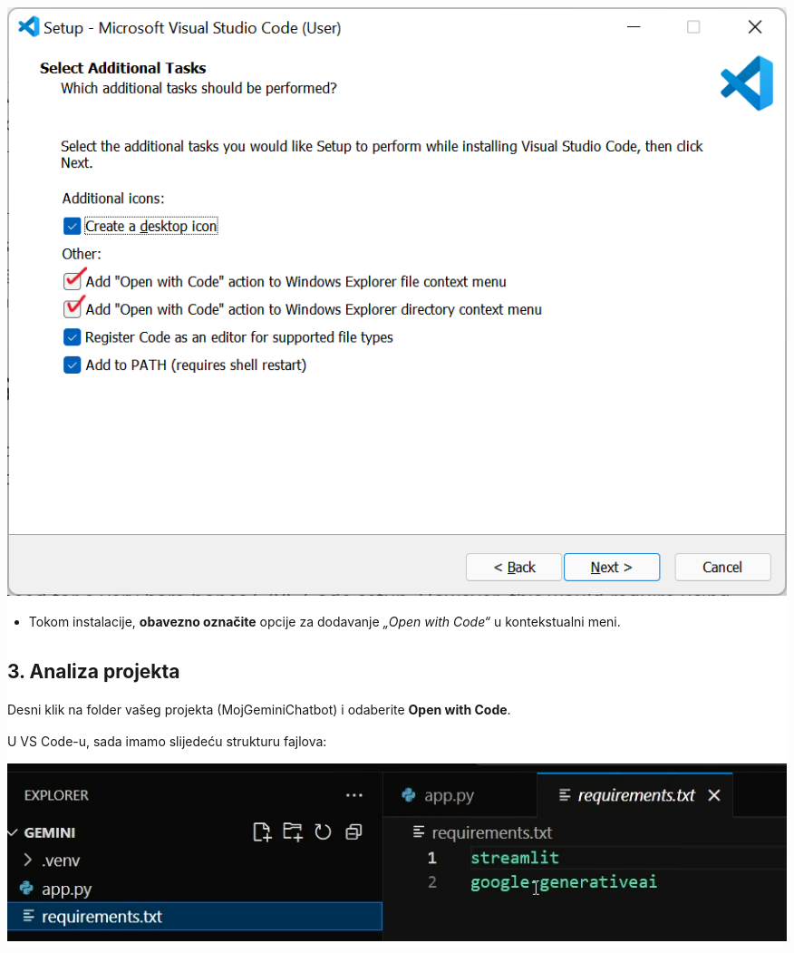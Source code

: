 ![image.png](/files/images/02_image%201.png)

- Tokom instalacije, **obavezno označite** opcije za dodavanje *„Open with Code“* u kontekstualni meni.

## 3. Analiza projekta

Desni klik na folder vašeg projekta (MojGeminiChatbot) i odaberite **Open with Code**.

U VS Code-u, sada imamo slijedeću strukturu fajlova:

![image.png](/files/images/02_image%202.png)
